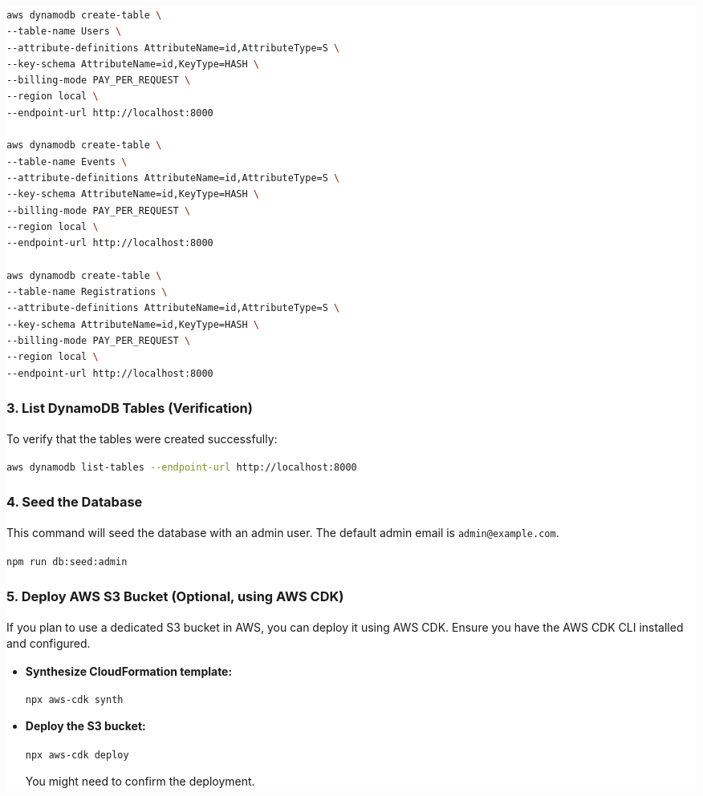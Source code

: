 ```bash
aws dynamodb create-table \
--table-name Users \
--attribute-definitions AttributeName=id,AttributeType=S \
--key-schema AttributeName=id,KeyType=HASH \
--billing-mode PAY_PER_REQUEST \
--region local \
--endpoint-url http://localhost:8000

aws dynamodb create-table \
--table-name Events \
--attribute-definitions AttributeName=id,AttributeType=S \
--key-schema AttributeName=id,KeyType=HASH \
--billing-mode PAY_PER_REQUEST \
--region local \
--endpoint-url http://localhost:8000

aws dynamodb create-table \
--table-name Registrations \
--attribute-definitions AttributeName=id,AttributeType=S \
--key-schema AttributeName=id,KeyType=HASH \
--billing-mode PAY_PER_REQUEST \
--region local \
--endpoint-url http://localhost:8000
```

### 3\. List DynamoDB Tables (Verification)

To verify that the tables were created successfully:

```bash
aws dynamodb list-tables --endpoint-url http://localhost:8000
```

### 4\. Seed the Database

This command will seed the database with an admin user. The default admin email is `admin@example.com`.

```bash
npm run db:seed:admin
```

### 5\. Deploy AWS S3 Bucket (Optional, using AWS CDK)

If you plan to use a dedicated S3 bucket in AWS, you can deploy it using AWS CDK. Ensure you have the AWS CDK CLI installed and configured.

  * **Synthesize CloudFormation template:**
    ```bash
    npx aws-cdk synth
    ```
  * **Deploy the S3 bucket:**
    ```bash
    npx aws-cdk deploy
    ```
    You might need to confirm the deployment.
